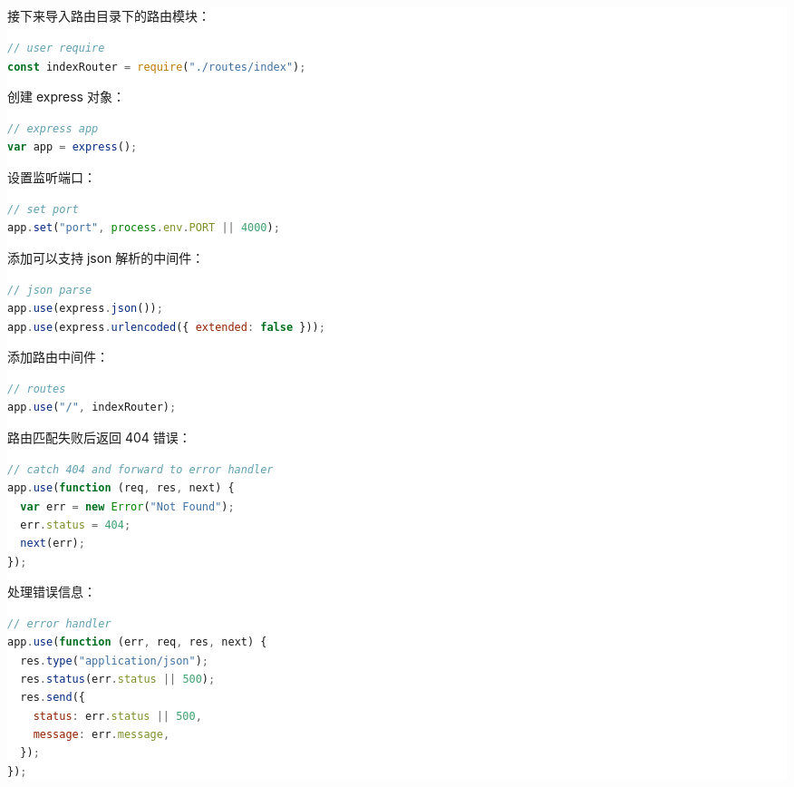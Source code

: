 接下来导入路由目录下的路由模块：

```js
// user require
const indexRouter = require("./routes/index");
```

创建 express 对象：

```js
// express app
var app = express();
```

设置监听端口：

```js
// set port
app.set("port", process.env.PORT || 4000);
```

添加可以支持 json 解析的中间件：

```js
// json parse
app.use(express.json());
app.use(express.urlencoded({ extended: false }));
```

添加路由中间件：

```js
// routes
app.use("/", indexRouter);
```

路由匹配失败后返回 404 错误：

```js
// catch 404 and forward to error handler
app.use(function (req, res, next) {
  var err = new Error("Not Found");
  err.status = 404;
  next(err);
});
```

处理错误信息：

```js
// error handler
app.use(function (err, req, res, next) {
  res.type("application/json");
  res.status(err.status || 500);
  res.send({
    status: err.status || 500,
    message: err.message,
  });
});
```

